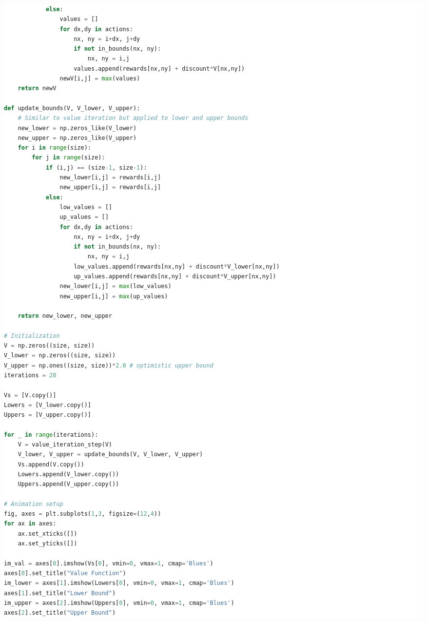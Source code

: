 ```python
            else:
                values = []
                for dx,dy in actions:
                    nx, ny = i+dx, j+dy
                    if not in_bounds(nx, ny):
                        nx, ny = i,j
                    values.append(rewards[nx,ny] + discount*V[nx,ny])
                newV[i,j] = max(values)
    return newV

def update_bounds(V, V_lower, V_upper):
    # Similar to value iteration but applied to lower and upper bounds
    new_lower = np.zeros_like(V_lower)
    new_upper = np.zeros_like(V_upper)
    for i in range(size):
        for j in range(size):
            if (i,j) == (size-1, size-1):
                new_lower[i,j] = rewards[i,j]
                new_upper[i,j] = rewards[i,j]
            else:
                low_values = []
                up_values = []
                for dx,dy in actions:
                    nx, ny = i+dx, j+dy
                    if not in_bounds(nx, ny):
                        nx, ny = i,j
                    low_values.append(rewards[nx,ny] + discount*V_lower[nx,ny])
                    up_values.append(rewards[nx,ny] + discount*V_upper[nx,ny])
                new_lower[i,j] = max(low_values)
                new_upper[i,j] = max(up_values)

    return new_lower, new_upper

# Initialization
V = np.zeros((size, size))
V_lower = np.zeros((size, size))
V_upper = np.ones((size, size))*2.0 # optimistic upper bound
iterations = 20

Vs = [V.copy()]
Lowers = [V_lower.copy()]
Uppers = [V_upper.copy()]

for _ in range(iterations):
    V = value_iteration_step(V)
    V_lower, V_upper = update_bounds(V, V_lower, V_upper)
    Vs.append(V.copy())
    Lowers.append(V_lower.copy())
    Uppers.append(V_upper.copy())

# Animation setup
fig, axes = plt.subplots(1,3, figsize=(12,4))
for ax in axes:
    ax.set_xticks([])
    ax.set_yticks([])

im_val = axes[0].imshow(Vs[0], vmin=0, vmax=1, cmap='Blues')
axes[0].set_title("Value Function")
im_lower = axes[1].imshow(Lowers[0], vmin=0, vmax=1, cmap='Blues')
axes[1].set_title("Lower Bound")
im_upper = axes[2].imshow(Uppers[0], vmin=0, vmax=1, cmap='Blues')
axes[2].set_title("Upper Bound")

```